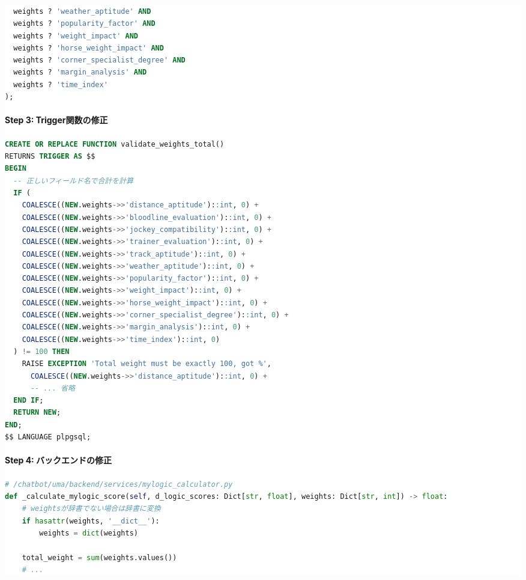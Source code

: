 ```sql
  weights ? 'weather_aptitude' AND
  weights ? 'popularity_factor' AND
  weights ? 'weight_impact' AND
  weights ? 'horse_weight_impact' AND
  weights ? 'corner_specialist_degree' AND
  weights ? 'margin_analysis' AND
  weights ? 'time_index'
);
```

#### Step 3: Trigger関数の修正
```sql
CREATE OR REPLACE FUNCTION validate_weights_total()
RETURNS TRIGGER AS $$
BEGIN
  -- 正しいフィールド名で合計を計算
  IF (
    COALESCE((NEW.weights->>'distance_aptitude')::int, 0) +
    COALESCE((NEW.weights->>'bloodline_evaluation')::int, 0) +
    COALESCE((NEW.weights->>'jockey_compatibility')::int, 0) +
    COALESCE((NEW.weights->>'trainer_evaluation')::int, 0) +
    COALESCE((NEW.weights->>'track_aptitude')::int, 0) +
    COALESCE((NEW.weights->>'weather_aptitude')::int, 0) +
    COALESCE((NEW.weights->>'popularity_factor')::int, 0) +
    COALESCE((NEW.weights->>'weight_impact')::int, 0) +
    COALESCE((NEW.weights->>'horse_weight_impact')::int, 0) +
    COALESCE((NEW.weights->>'corner_specialist_degree')::int, 0) +
    COALESCE((NEW.weights->>'margin_analysis')::int, 0) +
    COALESCE((NEW.weights->>'time_index')::int, 0)
  ) != 100 THEN
    RAISE EXCEPTION 'Total weight must be exactly 100, got %', 
      COALESCE((NEW.weights->>'distance_aptitude')::int, 0) +
      -- ... 省略
  END IF;
  RETURN NEW;
END;
$$ LANGUAGE plpgsql;
```

#### Step 4: バックエンドの修正
```python
# /chatbot/uma/backend/services/mylogic_calculator.py
def _calculate_mylogic_score(self, d_logic_scores: Dict[str, float], weights: Dict[str, int]) -> float:
    # weightsが辞書でない場合は辞書に変換
    if hasattr(weights, '__dict__'):
        weights = dict(weights)
    
    total_weight = sum(weights.values())
    # ...
```
